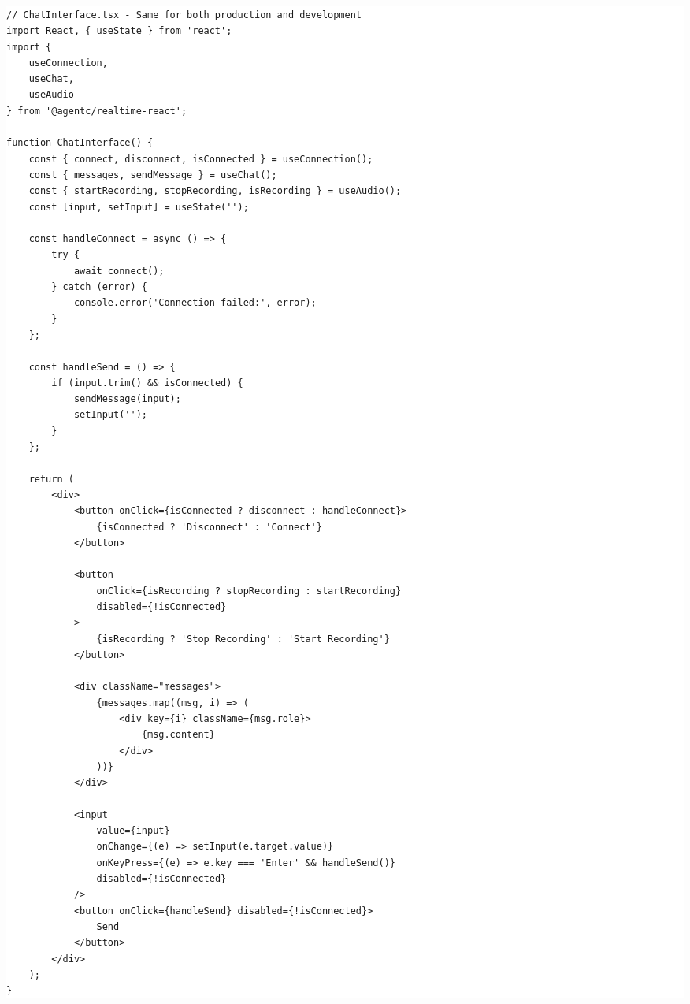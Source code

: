 ```tsx
// ChatInterface.tsx - Same for both production and development
import React, { useState } from 'react';
import { 
    useConnection, 
    useChat,
    useAudio 
} from '@agentc/realtime-react';

function ChatInterface() {
    const { connect, disconnect, isConnected } = useConnection();
    const { messages, sendMessage } = useChat();
    const { startRecording, stopRecording, isRecording } = useAudio();
    const [input, setInput] = useState('');
    
    const handleConnect = async () => {
        try {
            await connect();
        } catch (error) {
            console.error('Connection failed:', error);
        }
    };
    
    const handleSend = () => {
        if (input.trim() && isConnected) {
            sendMessage(input);
            setInput('');
        }
    };
    
    return (
        <div>
            <button onClick={isConnected ? disconnect : handleConnect}>
                {isConnected ? 'Disconnect' : 'Connect'}
            </button>
            
            <button 
                onClick={isRecording ? stopRecording : startRecording}
                disabled={!isConnected}
            >
                {isRecording ? 'Stop Recording' : 'Start Recording'}
            </button>
            
            <div className="messages">
                {messages.map((msg, i) => (
                    <div key={i} className={msg.role}>
                        {msg.content}
                    </div>
                ))}
            </div>
            
            <input
                value={input}
                onChange={(e) => setInput(e.target.value)}
                onKeyPress={(e) => e.key === 'Enter' && handleSend()}
                disabled={!isConnected}
            />
            <button onClick={handleSend} disabled={!isConnected}>
                Send
            </button>
        </div>
    );
}

```